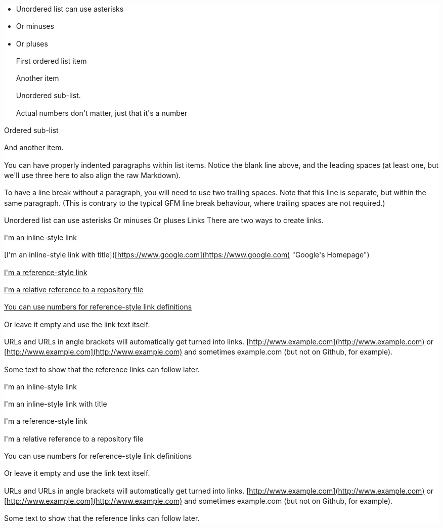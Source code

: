 * Unordered list can use asterisks
* Or minuses
* Or pluses

  First ordered list item

  Another item

  Unordered sub-list.

  Actual numbers don't matter, just that it's a number

Ordered sub-list

And another item.

You can have properly indented paragraphs within list items. Notice the blank line above, and the leading spaces \(at least one, but we'll use three here to also align the raw Markdown\).

To have a line break without a paragraph, you will need to use two trailing spaces. Note that this line is separate, but within the same paragraph. \(This is contrary to the typical GFM line break behaviour, where trailing spaces are not required.\)

Unordered list can use asterisks Or minuses Or pluses Links There are two ways to create links.

[I'm an inline-style link](https://www.google.com)

\[I'm an inline-style link with title\]\([https://www.google.com](https://www.google.com) "Google's Homepage"\)

[I'm a reference-style link](https://www.mozilla.org)

[I'm a relative reference to a repository file](https://github.com/adamcogbill/test-customer-success/tree/ec4c0590759d41186a7d42cd09cf639f6d6e2c43/blob/master/LICENSE/README.md)

[You can use numbers for reference-style link definitions](http://slashdot.org)

Or leave it empty and use the [link text itself](http://www.reddit.com).

URLs and URLs in angle brackets will automatically get turned into links. [http://www.example.com](http://www.example.com) or [http://www.example.com](http://www.example.com) and sometimes example.com \(but not on Github, for example\).

Some text to show that the reference links can follow later.

I'm an inline-style link

I'm an inline-style link with title

I'm a reference-style link

I'm a relative reference to a repository file

You can use numbers for reference-style link definitions

Or leave it empty and use the link text itself.

URLs and URLs in angle brackets will automatically get turned into links. [http://www.example.com](http://www.example.com) or [http://www.example.com](http://www.example.com) and sometimes example.com \(but not on Github, for example\).

Some text to show that the reference links can follow later.
